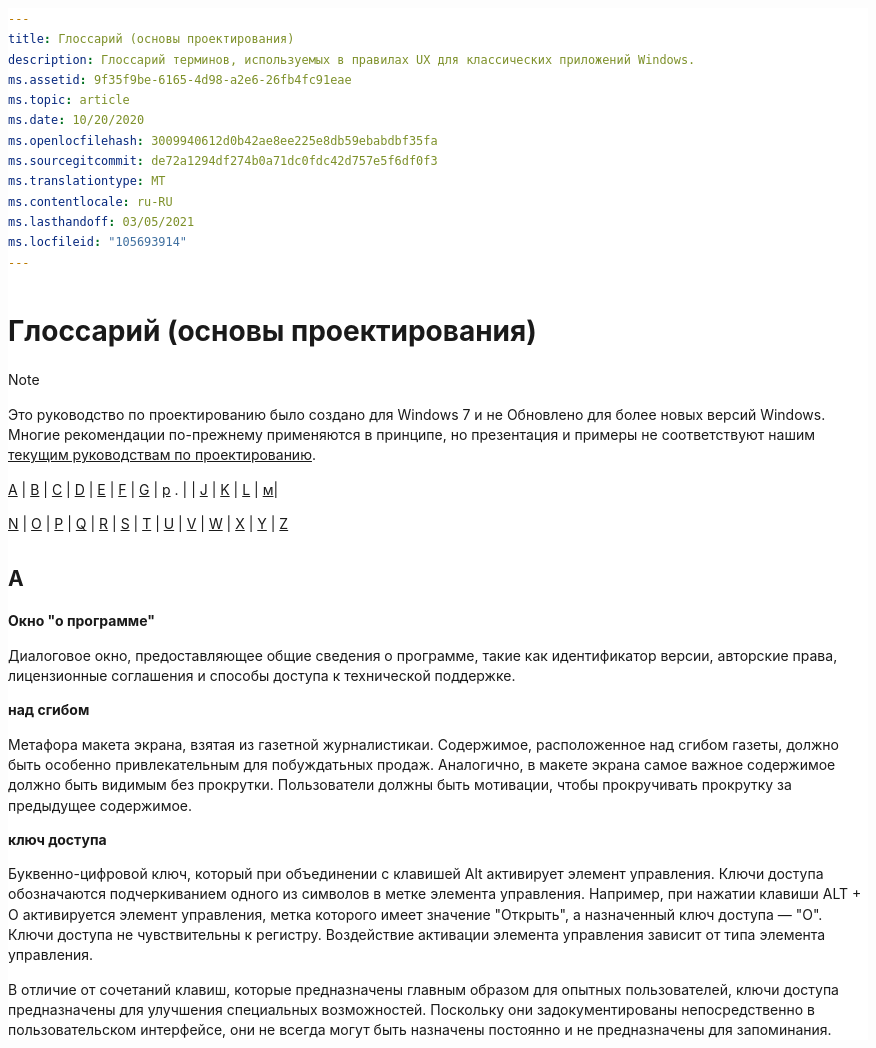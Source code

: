 ```yaml
---
title: Глоссарий (основы проектирования)
description: Глоссарий терминов, используемых в правилах UX для классических приложений Windows.
ms.assetid: 9f35f9be-6165-4d98-a2e6-26fb4fc91eae
ms.topic: article
ms.date: 10/20/2020
ms.openlocfilehash: 3009940612d0b42ae8ee225e8db59ebabdbf35fa
ms.sourcegitcommit: de72a1294df274b0a71dc0fdc42d757e5f6df0f3
ms.translationtype: MT
ms.contentlocale: ru-RU
ms.lasthandoff: 03/05/2021
ms.locfileid: "105693914"
---
```

# <a name="glossary-design-basics"></a>Глоссарий (основы проектирования)

> [!NOTE]
> Это руководство по проектированию было создано для Windows 7 и не Обновлено для более новых версий Windows. Многие рекомендации по-прежнему применяются в принципе, но презентация и примеры не соответствуют нашим [текущим руководствам по проектированию](/windows/uwp/design/).

[A](#alink) \| [B](#b) \| [C](#c) \| [D](#d) \| [E](#e) \| [F](#f) \| [G](#g) \| [р](#h) . \| [](#i) \| [J](#j) \| [K](#k) \| [L](#l) \| [м](#m)\|

[N](#n) \| [O](#o) \| [P](#p) \| [Q](#q) \| [R](#r) \| [S](#s) \| [T](#t) \| [U](#u) \| [V](#v) \| [W](#w) \| [X](#x) \| [Y](#y) \| [Z](#z)

## <a name=""></a><a name="alink">А</a>

**Окно "о программе"**

Диалоговое окно, предоставляющее общие сведения о программе, такие как идентификатор версии, авторские права, лицензионные соглашения и способы доступа к технической поддержке.

**над сгибом**

Метафора макета экрана, взятая из газетной журналистикаи. Содержимое, расположенное над сгибом газеты, должно быть особенно привлекательным для побуждатьных продаж. Аналогично, в макете экрана самое важное содержимое должно быть видимым без прокрутки. Пользователи должны быть мотивации, чтобы прокручивать прокрутку за предыдущее содержимое.

**ключ доступа**

Буквенно-цифровой ключ, который при объединении с клавишей Alt активирует элемент управления. Ключи доступа обозначаются подчеркиванием одного из символов в метке элемента управления. Например, при нажатии клавиши ALT + O активируется элемент управления, метка которого имеет значение "Открыть", а назначенный ключ доступа — "O". Ключи доступа не чувствительны к регистру. Воздействие активации элемента управления зависит от типа элемента управления.

В отличие от сочетаний клавиш, которые предназначены главным образом для опытных пользователей, ключи доступа предназначены для улучшения специальных возможностей. Поскольку они задокументированы непосредственно в пользовательском интерфейсе, они не всегда могут быть назначены постоянно и не предназначены для запоминания.
